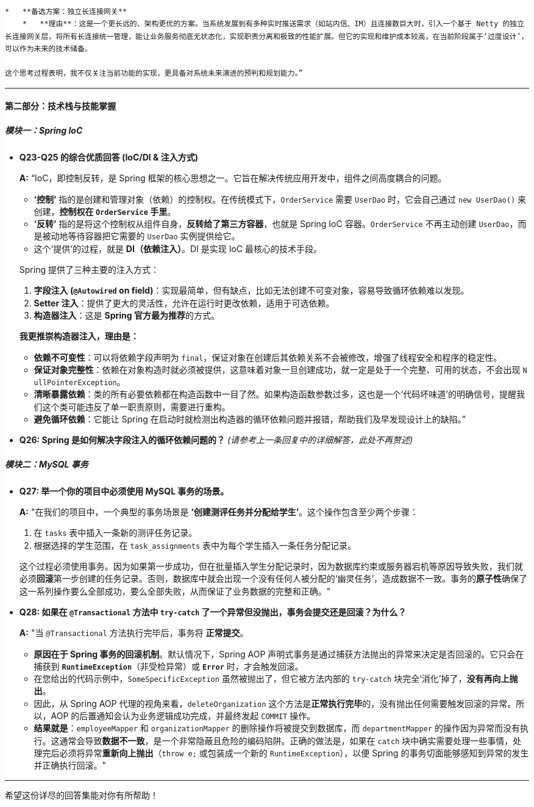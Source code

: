     *   **备选方案：独立长连接网关**
        *   **理由**：这是一个更长远的、架构更优的方案。当系统发展到有多种实时推送需求（如站内信、IM）且连接数巨大时，引入一个基于 Netty 的独立长连接网关层，将所有长连接统一管理，能让业务服务彻底无状态化，实现职责分离和极致的性能扩展。但它的实现和维护成本较高，在当前阶段属于‘过度设计’，可以作为未来的技术储备。

    这个思考过程表明，我不仅关注当前功能的实现，更具备对系统未来演进的预判和规划能力。”

---

#### **第二部分：技术栈与技能掌握**

##### **模块一：Spring IoC**

*   **Q23-Q25 的综合优质回答 (IoC/DI & 注入方式)**

    **A:** “IoC，即控制反转，是 Spring 框架的核心思想之一。它旨在解决传统应用开发中，组件之间高度耦合的问题。
    *   **‘控制’** 指的是创建和管理对象（依赖）的控制权。在传统模式下，`OrderService` 需要 `UserDao` 时，它会自己通过 `new UserDao()` 来创建，**控制权在 `OrderService` 手里**。
    *   **‘反转’** 指的是将这个控制权从组件自身，**反转给了第三方容器**，也就是 Spring IoC 容器。`OrderService` 不再主动创建 `UserDao`，而是被动地等待容器把它需要的 `UserDao` 实例提供给它。
    *   这个‘提供’的过程，就是 **DI（依赖注入）**。DI 是实现 IoC 最核心的技术手段。

    Spring 提供了三种主要的注入方式：
    1.  **字段注入 (`@Autowired` on field)**：实现最简单，但有缺点，比如无法创建不可变对象，容易导致循环依赖难以发现。
    2.  **Setter 注入**：提供了更大的灵活性，允许在运行时更改依赖，适用于可选依赖。
    3.  **构造器注入**：这是 **Spring 官方最为推荐**的方式。

    **我更推崇构造器注入，理由是：**
    *   **依赖不可变性**：可以将依赖字段声明为 `final`，保证对象在创建后其依赖关系不会被修改，增强了线程安全和程序的稳定性。
    *   **保证对象完整性**：依赖在对象构造时就必须被提供，这意味着对象一旦创建成功，就一定是处于一个完整、可用的状态，不会出现 `NullPointerException`。
    *   **清晰暴露依赖**：类的所有必要依赖都在构造函数中一目了然。如果构造函数参数过多，这也是一个‘代码坏味道’的明确信号，提醒我们这个类可能违反了单一职责原则，需要进行重构。
    *   **避免循环依赖**：它能让 Spring 在启动时就检测出构造器的循环依赖问题并报错，帮助我们及早发现设计上的缺陷。”

*   **Q26: Spring 是如何解决字段注入的循环依赖问题的？**
    *(请参考上一条回复中的详细解答，此处不再赘述)*

##### **模块二：MySQL 事务**

*   **Q27: 举一个你的项目中必须使用 MySQL 事务的场景。**

    **A:** "在我们的项目中，一个典型的事务场景是 **‘创建测评任务并分配给学生’**。这个操作包含至少两个步骤：
    1.  在 `tasks` 表中插入一条新的测评任务记录。
    2.  根据选择的学生范围，在 `task_assignments` 表中为每个学生插入一条任务分配记录。

    这个过程必须使用事务。因为如果第一步成功，但在批量插入学生分配记录时，因为数据库约束或服务器宕机等原因导致失败，我们就必须**回滚**第一步创建的任务记录。否则，数据库中就会出现一个没有任何人被分配的‘幽灵任务’，造成数据不一致。事务的**原子性**确保了这一系列操作要么全部成功，要么全部失败，从而保证了业务数据的完整和正确。"

*   **Q28: 如果在 `@Transactional` 方法中 `try-catch` 了一个异常但没抛出，事务会提交还是回滚？为什么？**

    **A:** "当 `@Transactional` 方法执行完毕后，事务将 **正常提交**。
    *   **原因在于 Spring 事务的回滚机制**。默认情况下，Spring AOP 声明式事务是通过捕获方法抛出的异常来决定是否回滚的。它只会在捕获到 **`RuntimeException`**（非受检异常）或 **`Error`** 时，才会触发回滚。
    *   在您给出的代码示例中，`SomeSpecificException` 虽然被抛出了，但它被方法内部的 `try-catch` 块完全‘消化’掉了，**没有再向上抛出**。
    *   因此，从 Spring AOP 代理的视角来看，`deleteOrganization` 这个方法是**正常执行完毕**的，没有抛出任何需要触发回滚的异常。所以，AOP 的后置通知会认为业务逻辑成功完成，并最终发起 `COMMIT` 操作。
    *   **结果就是**：`employeeMapper` 和 `organizationMapper` 的删除操作将被提交到数据库，而 `departmentMapper` 的操作因为异常而没有执行。这通常会导致**数据不一致**，是一个非常隐蔽且危险的编码陷阱。正确的做法是，如果在 `catch` 块中确实需要处理一些事情，处理完后必须将异常**重新向上抛出**（`throw e;` 或包装成一个新的 `RuntimeException`），以便 Spring 的事务切面能够感知到异常的发生并正确执行回滚。"

---

希望这份详尽的回答集能对你有所帮助！